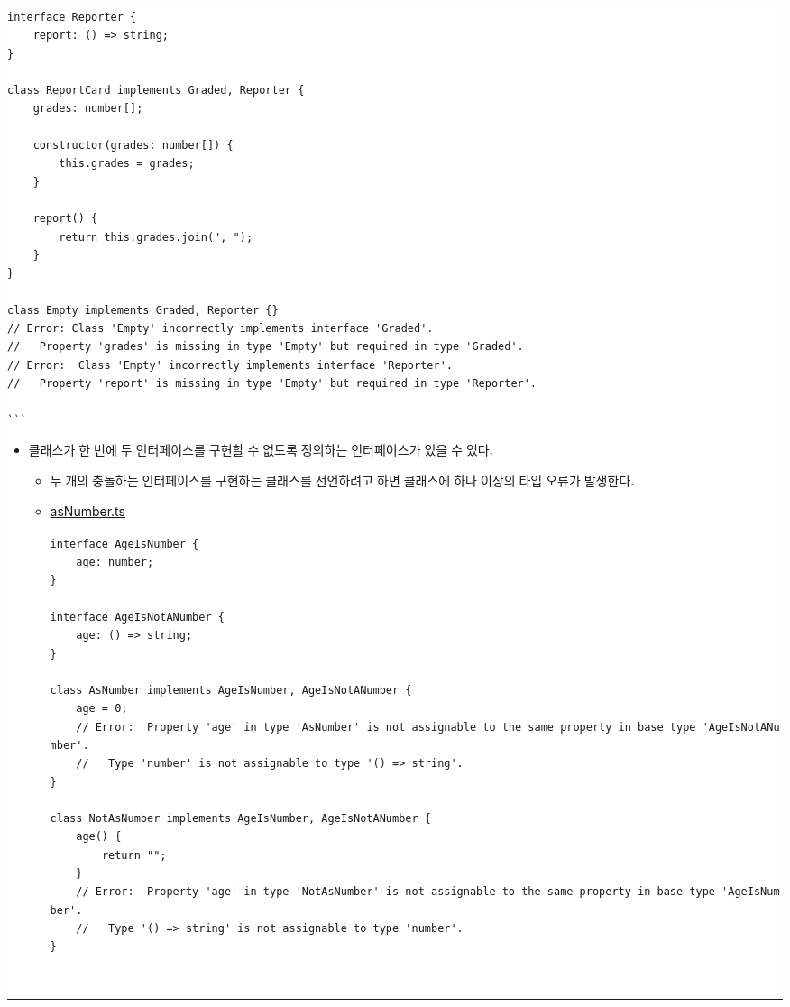     interface Reporter {
        report: () => string;
    }

    class ReportCard implements Graded, Reporter {
        grades: number[];

        constructor(grades: number[]) {
            this.grades = grades;
        }

        report() {
            return this.grades.join(", ");
        }
    }

    class Empty implements Graded, Reporter {}
    // Error: Class 'Empty' incorrectly implements interface 'Graded'.
    //   Property 'grades' is missing in type 'Empty' but required in type 'Graded'.
    // Error:  Class 'Empty' incorrectly implements interface 'Reporter'.
    //   Property 'report' is missing in type 'Empty' but required in type 'Reporter'.

    ```

-   클래스가 한 번에 두 인터페이스를 구현할 수 없도록 정의하는 인터페이스가 있을 수 있다.

    -   두 개의 충돌하는 인터페이스를 구현하는 클래스를 선언하려고 하면 클래스에 하나 이상의 타입 오류가 발생한다.
    -   [asNumber.ts](./chap8/asNumber.ts)

        ```
        interface AgeIsNumber {
            age: number;
        }

        interface AgeIsNotANumber {
            age: () => string;
        }

        class AsNumber implements AgeIsNumber, AgeIsNotANumber {
            age = 0;
            // Error:  Property 'age' in type 'AsNumber' is not assignable to the same property in base type 'AgeIsNotANumber'.
            //   Type 'number' is not assignable to type '() => string'.
        }

        class NotAsNumber implements AgeIsNumber, AgeIsNotANumber {
            age() {
                return "";
            }
            // Error:  Property 'age' in type 'NotAsNumber' is not assignable to the same property in base type 'AgeIsNumber'.
            //   Type '() => string' is not assignable to type 'number'.
        }
        ```

<br>

---